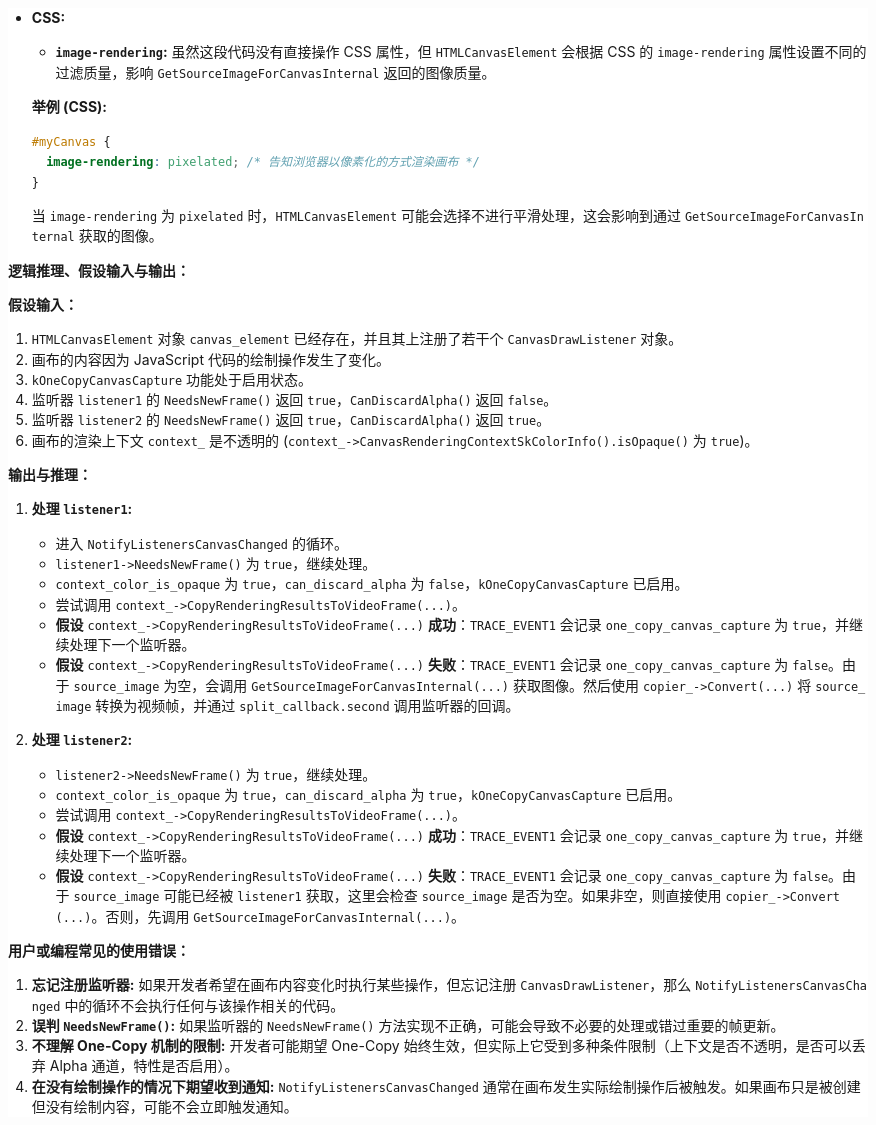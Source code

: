 * **CSS:**
    * **`image-rendering`:** 虽然这段代码没有直接操作 CSS 属性，但 `HTMLCanvasElement` 会根据 CSS 的 `image-rendering` 属性设置不同的过滤质量，影响 `GetSourceImageForCanvasInternal` 返回的图像质量。

    **举例 (CSS):**
    ```css
    #myCanvas {
      image-rendering: pixelated; /* 告知浏览器以像素化的方式渲染画布 */
    }
    ```
    当 `image-rendering` 为 `pixelated` 时，`HTMLCanvasElement` 可能会选择不进行平滑处理，这会影响到通过 `GetSourceImageForCanvasInternal` 获取的图像。

**逻辑推理、假设输入与输出：**

**假设输入：**
1. `HTMLCanvasElement` 对象 `canvas_element` 已经存在，并且其上注册了若干个 `CanvasDrawListener` 对象。
2. 画布的内容因为 JavaScript 代码的绘制操作发生了变化。
3. `kOneCopyCanvasCapture` 功能处于启用状态。
4. 监听器 `listener1` 的 `NeedsNewFrame()` 返回 `true`，`CanDiscardAlpha()` 返回 `false`。
5. 监听器 `listener2` 的 `NeedsNewFrame()` 返回 `true`，`CanDiscardAlpha()` 返回 `true`。
6. 画布的渲染上下文 `context_` 是不透明的 (`context_->CanvasRenderingContextSkColorInfo().isOpaque()` 为 `true`)。

**输出与推理：**

1. **处理 `listener1`:**
   - 进入 `NotifyListenersCanvasChanged` 的循环。
   - `listener1->NeedsNewFrame()` 为 `true`，继续处理。
   - `context_color_is_opaque` 为 `true`，`can_discard_alpha` 为 `false`，`kOneCopyCanvasCapture` 已启用。
   - 尝试调用 `context_->CopyRenderingResultsToVideoFrame(...)`。
   - **假设** `context_->CopyRenderingResultsToVideoFrame(...)` **成功**：`TRACE_EVENT1` 会记录 `one_copy_canvas_capture` 为 `true`，并继续处理下一个监听器。
   - **假设** `context_->CopyRenderingResultsToVideoFrame(...)` **失败**：`TRACE_EVENT1` 会记录 `one_copy_canvas_capture` 为 `false`。由于 `source_image` 为空，会调用 `GetSourceImageForCanvasInternal(...)` 获取图像。然后使用 `copier_->Convert(...)` 将 `source_image` 转换为视频帧，并通过 `split_callback.second` 调用监听器的回调。

2. **处理 `listener2`:**
   - `listener2->NeedsNewFrame()` 为 `true`，继续处理。
   - `context_color_is_opaque` 为 `true`，`can_discard_alpha` 为 `true`，`kOneCopyCanvasCapture` 已启用。
   - 尝试调用 `context_->CopyRenderingResultsToVideoFrame(...)`。
   - **假设** `context_->CopyRenderingResultsToVideoFrame(...)` **成功**：`TRACE_EVENT1` 会记录 `one_copy_canvas_capture` 为 `true`，并继续处理下一个监听器。
   - **假设** `context_->CopyRenderingResultsToVideoFrame(...)` **失败**：`TRACE_EVENT1` 会记录 `one_copy_canvas_capture` 为 `false`。由于 `source_image` 可能已经被 `listener1` 获取，这里会检查 `source_image` 是否为空。如果非空，则直接使用 `copier_->Convert(...)`。否则，先调用 `GetSourceImageForCanvasInternal(...)`。

**用户或编程常见的使用错误：**

1. **忘记注册监听器:**  如果开发者希望在画布内容变化时执行某些操作，但忘记注册 `CanvasDrawListener`，那么 `NotifyListenersCanvasChanged` 中的循环不会执行任何与该操作相关的代码。
2. **误判 `NeedsNewFrame()`:** 如果监听器的 `NeedsNewFrame()` 方法实现不正确，可能会导致不必要的处理或错过重要的帧更新。
3. **不理解 One-Copy 机制的限制:** 开发者可能期望 One-Copy 始终生效，但实际上它受到多种条件限制（上下文是否不透明，是否可以丢弃 Alpha 通道，特性是否启用）。
4. **在没有绘制操作的情况下期望收到通知:** `NotifyListenersCanvasChanged` 通常在画布发生实际绘制操作后被触发。如果画布只是被创建但没有绘制内容，可能不会立即触发通知。
